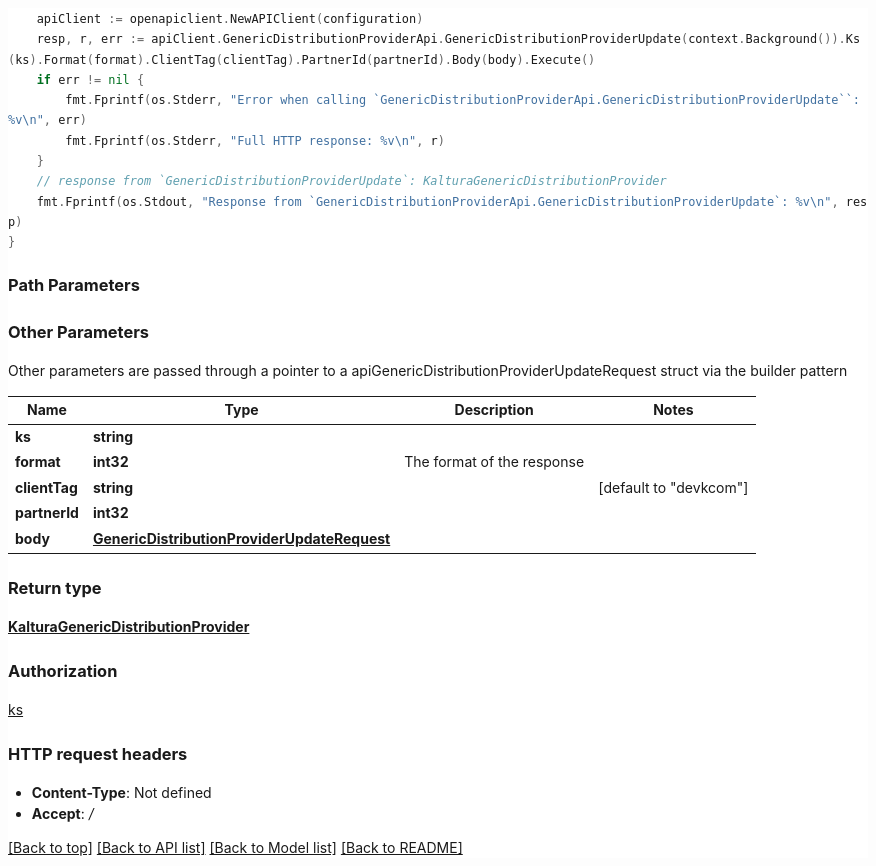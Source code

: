```go
    apiClient := openapiclient.NewAPIClient(configuration)
    resp, r, err := apiClient.GenericDistributionProviderApi.GenericDistributionProviderUpdate(context.Background()).Ks(ks).Format(format).ClientTag(clientTag).PartnerId(partnerId).Body(body).Execute()
    if err != nil {
        fmt.Fprintf(os.Stderr, "Error when calling `GenericDistributionProviderApi.GenericDistributionProviderUpdate``: %v\n", err)
        fmt.Fprintf(os.Stderr, "Full HTTP response: %v\n", r)
    }
    // response from `GenericDistributionProviderUpdate`: KalturaGenericDistributionProvider
    fmt.Fprintf(os.Stdout, "Response from `GenericDistributionProviderApi.GenericDistributionProviderUpdate`: %v\n", resp)
}
```

### Path Parameters



### Other Parameters

Other parameters are passed through a pointer to a apiGenericDistributionProviderUpdateRequest struct via the builder pattern


Name | Type | Description  | Notes
------------- | ------------- | ------------- | -------------
 **ks** | **string** |  | 
 **format** | **int32** | The format of the response | 
 **clientTag** | **string** |  | [default to &quot;devkcom&quot;]
 **partnerId** | **int32** |  | 
 **body** | [**GenericDistributionProviderUpdateRequest**](GenericDistributionProviderUpdateRequest.md) |  | 

### Return type

[**KalturaGenericDistributionProvider**](KalturaGenericDistributionProvider.md)

### Authorization

[ks](../README.md#ks)

### HTTP request headers

- **Content-Type**: Not defined
- **Accept**: */*

[[Back to top]](#) [[Back to API list]](../README.md#documentation-for-api-endpoints)
[[Back to Model list]](../README.md#documentation-for-models)
[[Back to README]](../README.md)

